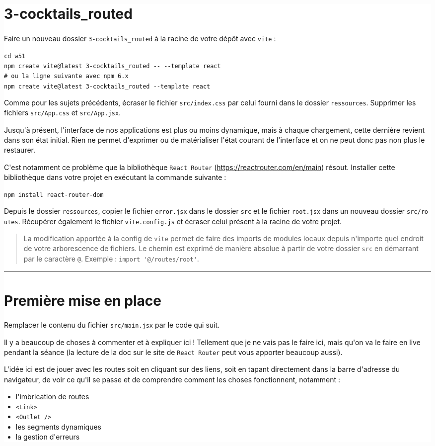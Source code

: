 3-cocktails_routed
===

Faire un nouveau dossier `3-cocktails_routed` à la racine de votre dépôt avec `vite` :
```
cd w51
npm create vite@latest 3-cocktails_routed -- --template react
# ou la ligne suivante avec npm 6.x
npm create vite@latest 3-cocktails_routed --template react
```

Comme pour les sujets précédents, écraser le fichier `src/index.css` par celui fourni dans le dossier `ressources`.
Supprimer les fichiers `src/App.css` et `src/App.jsx`.

Jusqu'à présent, l'interface de nos applications est plus ou moins dynamique, mais à chaque chargement, cette dernière revient dans son état initial.
Rien ne permet d'exprimer ou de matérialiser l'état courant de l'interface et on ne peut donc pas non plus le restaurer.

C'est notamment ce problème que la bibliothèque `React Router` (https://reactrouter.com/en/main) résout.
Installer cette bibliothèque dans votre projet en exécutant la commande suivante :
```
npm install react-router-dom
```

Depuis le dossier `ressources`, copier le fichier `error.jsx` dans le dossier `src` et le fichier `root.jsx` dans un nouveau dossier `src/routes`.
Récupérer également le fichier `vite.config.js` et écraser celui présent à la racine de votre projet.

> La modification apportée à la config de `vite` permet de faire des imports de modules locaux depuis n'importe quel endroit de votre arborescence de fichiers. Le chemin est exprimé de manière absolue à partir de votre dossier `src` en démarrant par le caractère `@`. Exemple : `import '@/routes/root'`.

---

Première mise en place
===

Remplacer le contenu du fichier `src/main.jsx` par le code qui suit.

Il y a beaucoup de choses à commenter et à expliquer ici !
Tellement que je ne vais pas le faire ici, mais qu'on va le faire en live pendant la séance (la lecture de la doc sur le site de `React Router` peut vous apporter beaucoup aussi).

L'idée ici est de jouer avec les routes soit en cliquant sur des liens, soit en tapant directement dans la barre d'adresse du navigateur, de voir ce qu'il se passe et de comprendre comment les choses fonctionnent, notamment :
- l'imbrication de routes
- `<Link>`
- `<Outlet />`
- les segments dynamiques
- la gestion d'erreurs
